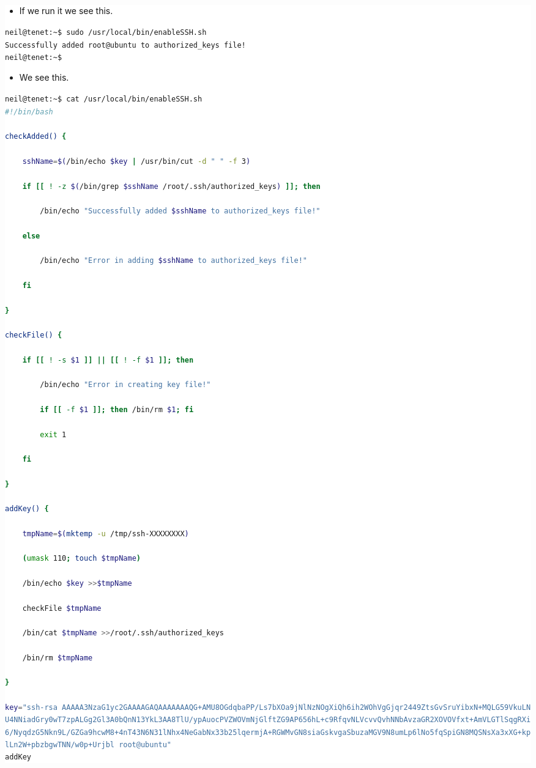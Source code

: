 - If we run it we see this.

```bash
neil@tenet:~$ sudo /usr/local/bin/enableSSH.sh
Successfully added root@ubuntu to authorized_keys file!
neil@tenet:~$ 
```

- We see this. 

```bash
neil@tenet:~$ cat /usr/local/bin/enableSSH.sh
#!/bin/bash

checkAdded() {

	sshName=$(/bin/echo $key | /usr/bin/cut -d " " -f 3)

	if [[ ! -z $(/bin/grep $sshName /root/.ssh/authorized_keys) ]]; then

		/bin/echo "Successfully added $sshName to authorized_keys file!"

	else

		/bin/echo "Error in adding $sshName to authorized_keys file!"

	fi

}

checkFile() {

	if [[ ! -s $1 ]] || [[ ! -f $1 ]]; then

		/bin/echo "Error in creating key file!"

		if [[ -f $1 ]]; then /bin/rm $1; fi

		exit 1

	fi

}

addKey() {

	tmpName=$(mktemp -u /tmp/ssh-XXXXXXXX)

	(umask 110; touch $tmpName)

	/bin/echo $key >>$tmpName

	checkFile $tmpName

	/bin/cat $tmpName >>/root/.ssh/authorized_keys

	/bin/rm $tmpName

}

key="ssh-rsa AAAAA3NzaG1yc2GAAAAGAQAAAAAAAQG+AMU8OGdqbaPP/Ls7bXOa9jNlNzNOgXiQh6ih2WOhVgGjqr2449ZtsGvSruYibxN+MQLG59VkuLNU4NNiadGry0wT7zpALGg2Gl3A0bQnN13YkL3AA8TlU/ypAuocPVZWOVmNjGlftZG9AP656hL+c9RfqvNLVcvvQvhNNbAvzaGR2XOVOVfxt+AmVLGTlSqgRXi6/NyqdzG5Nkn9L/GZGa9hcwM8+4nT43N6N31lNhx4NeGabNx33b25lqermjA+RGWMvGN8siaGskvgaSbuzaMGV9N8umLp6lNo5fqSpiGN8MQSNsXa3xXG+kplLn2W+pbzbgwTNN/w0p+Urjbl root@ubuntu"
addKey
```